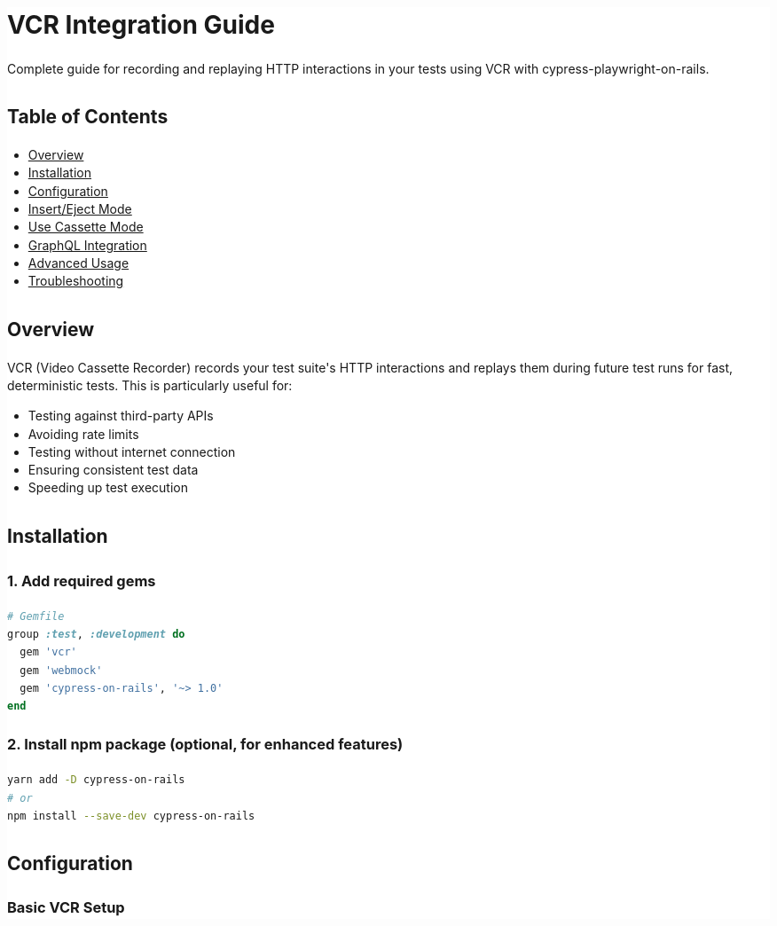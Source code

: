 # VCR Integration Guide

Complete guide for recording and replaying HTTP interactions in your tests using VCR with cypress-playwright-on-rails.

## Table of Contents
- [Overview](#overview)
- [Installation](#installation)
- [Configuration](#configuration)
- [Insert/Eject Mode](#inserteject-mode)
- [Use Cassette Mode](#use-cassette-mode)
- [GraphQL Integration](#graphql-integration)
- [Advanced Usage](#advanced-usage)
- [Troubleshooting](#troubleshooting)

## Overview

VCR (Video Cassette Recorder) records your test suite's HTTP interactions and replays them during future test runs for fast, deterministic tests. This is particularly useful for:
- Testing against third-party APIs
- Avoiding rate limits
- Testing without internet connection
- Ensuring consistent test data
- Speeding up test execution

## Installation

### 1. Add required gems
```ruby
# Gemfile
group :test, :development do
  gem 'vcr'
  gem 'webmock'
  gem 'cypress-on-rails', '~> 1.0'
end
```

### 2. Install npm package (optional, for enhanced features)
```bash
yarn add -D cypress-on-rails
# or
npm install --save-dev cypress-on-rails
```

## Configuration

### Basic VCR Setup
